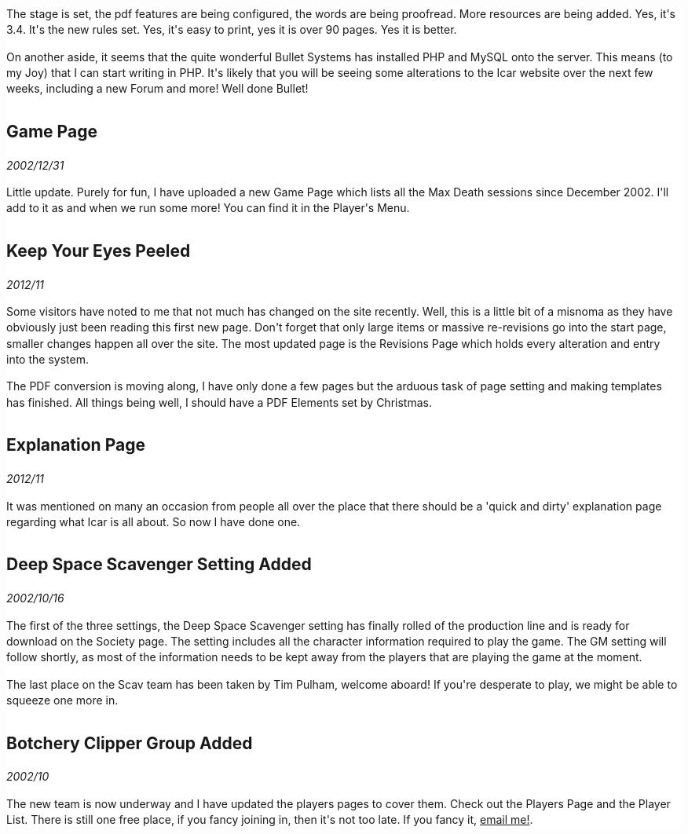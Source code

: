 The stage is set, the pdf features are being configured, the words are being proofread. More resources are being added. Yes, it's 3.4. It's the new rules set. Yes, it's easy to print, yes it is over 90 pages. Yes it is better.

On another aside, it seems that the quite wonderful Bullet Systems has installed PHP and MySQL onto the server. This means (to my Joy) that I can start writing in PHP. It's likely that you will be seeing some alterations to the Icar website over the next few weeks, including a new Forum and more! Well done Bullet!

## Game Page
_2002/12/31_

Little update. Purely for fun, I have uploaded a new Game Page which lists all the Max Death sessions since December 2002. I'll add to it as and when we run some more! You can find it in the Player's Menu.

## Keep Your Eyes Peeled
_2012/11_

Some visitors have noted to me that not much has changed on the site recently. Well, this is a little bit of a misnoma as they have obviously just been reading this first new page. Don't forget that only large items or massive re-revisions go into the start page, smaller changes happen all over the site. The most updated page is the Revisions Page which holds every alteration and entry into the system.

The PDF conversion is moving along, I have only done a few pages but the arduous task of page setting and making templates has finished. All things being well, I should have a PDF Elements set by Christmas.

## Explanation Page
_2012/11_

It was mentioned on many an occasion from people all over the place that there should be a 'quick and dirty' explanation page regarding what Icar is all about. So now I have done one.

## Deep Space Scavenger Setting Added
_2002/10/16_

The first of the three settings, the Deep Space Scavenger setting has finally rolled of the production line and is ready for download on the Society page. The setting includes all the character information required to play the game. The GM setting will follow shortly, as most of the information needs to be kept away from the players that are playing the game at the moment.

The last place on the Scav team has been taken by Tim Pulham, welcome aboard! If you're desperate to play, we might be able to squeeze one more in.

## Botchery Clipper Group Added
_2002/10_

The new team is now underway and I have updated the players pages to cover them. Check out the Players Page and the Player List. There is still one free place, if you fancy joining in, then it's not too late. If you fancy it, [email me!](mailto:roblang@icar.co.uk).
